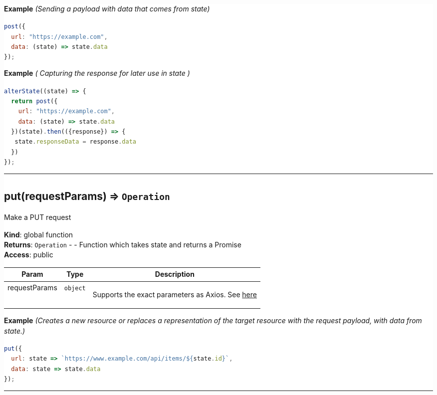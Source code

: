 **Example** *(Sending a payload with data that comes from state)*  
```js
post({
  url: "https://example.com",
  data: (state) => state.data
});
```
**Example** *( Capturing the response for later use in state )*  
```js
alterState((state) => {
  return post({
    url: "https://example.com",
    data: (state) => state.data
  })(state).then(({response}) => {
   state.responseData = response.data
  })
});
```

* * *

<a name="put"></a>

## put(requestParams) ⇒ <code>Operation</code>
Make a PUT request

**Kind**: global function  
**Returns**: <code>Operation</code> - - Function which takes state and returns a Promise  
**Access**: public  
<table>
  <thead>
    <tr>
      <th>Param</th><th>Type</th><th>Description</th>
    </tr>
  </thead>
  <tbody>
<tr>
    <td>requestParams</td><td><code>object</code></td><td><p>Supports the exact parameters as Axios. See <a href="https://github.com/axios/axios#axios-api">here</a></p>
</td>
    </tr>  </tbody>
</table>

**Example** *(Creates a new resource or replaces a representation of the target resource with the request payload, with data from state.)*  
```js
put({
  url: state => `https://www.example.com/api/items/${state.id}`,
  data: state => state.data
});
```

* * *
